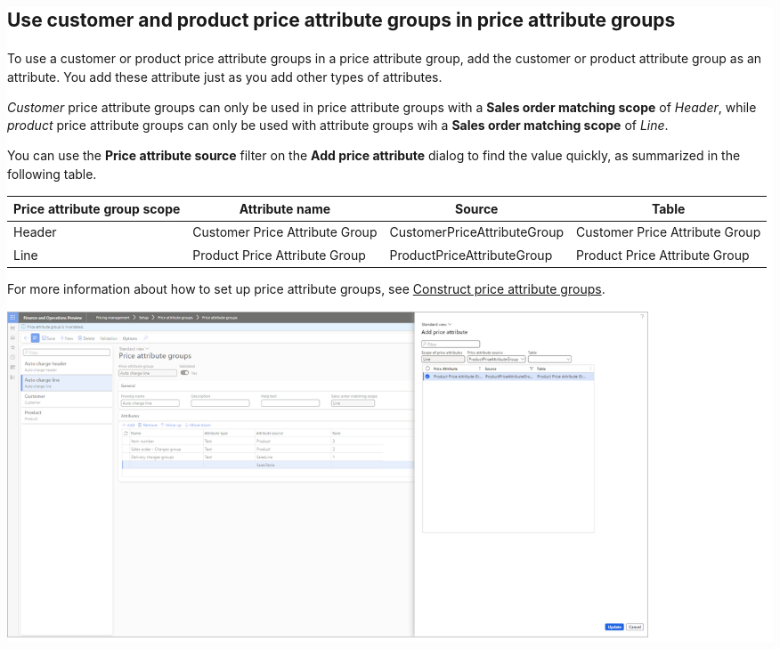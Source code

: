 

## Use customer and product price attribute groups in price attribute groups

To use a customer or product price attribute groups in a price attribute group, add the customer or product attribute group as an attribute. You add these attribute just as you add other types of attributes.

*Customer* price attribute groups can only be used in price attribute groups with a **Sales order matching scope** of *Header*, while *product* price attribute groups can only be used with attribute groups wih a **Sales order matching scope** of *Line*.

You can use the **Price attribute source** filter on the **Add price attribute** dialog to find the value quickly, as summarized in the following table.

| Price attribute group scope | Attribute name | Source | Table |
|---|---|---|---|
| Header | Customer Price Attribute Group | CustomerPriceAttributeGroup | Customer Price Attribute Group |
| Line | Product Price Attribute Group | ProductPriceAttributeGroup | Product Price Attribute Group |

For more information about how to set up price attribute groups, see [Construct price attribute groups](price-attribute-groups.md).

[<img src="media/add-ProductPriceAttributeGroup.png" alt="Add a customer groups to a price attribute group." title="Add a customer groups to a price attribute group" width="720" />](media/add-ProductPriceAttributeGroup.png#lightbox)
